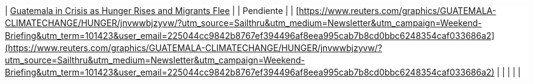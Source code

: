 | [Guatemala in Crisis as Hunger Rises and Migrants Flee](https://www.notion.so/Guatemala-in-Crisis-as-Hunger-Rises-and-Migrants-Flee-884bfa81d91941a3ad812142bc27afb2?pvs=21)                                                                                                                    |                                                                         | Pendiente |          | [https://www.reuters.com/graphics/GUATEMALA-CLIMATECHANGE/HUNGER/jnvwwbjzyvw/?utm_source=Sailthru&utm_medium=Newsletter&utm_campaign=Weekend-Briefing&utm_term=101423&user_email=225044cc9842b8767ef394496af8eea995cab7b8cd0bbc6248354caf033686a2](https://www.reuters.com/graphics/GUATEMALA-CLIMATECHANGE/HUNGER/jnvwwbjzyvw/?utm_source=Sailthru&utm_medium=Newsletter&utm_campaign=Weekend-Briefing&utm_term=101423&user_email=225044cc9842b8767ef394496af8eea995cab7b8cd0bbc6248354caf033686a2)                                                                                                                                                                                                                     |                           |             |
|                        |